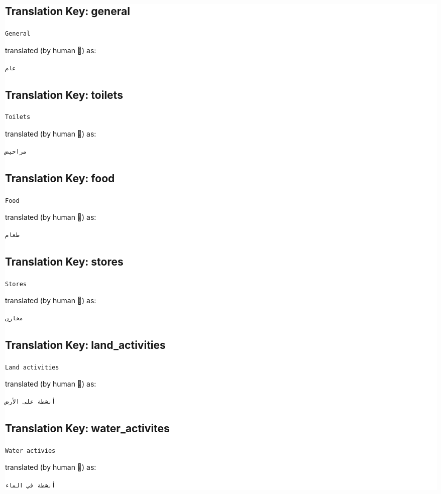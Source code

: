 
## Translation Key: general
```
General
```
translated (by human 👀) as:
```
عام
```


## Translation Key: toilets
```
Toilets
```
translated (by human 👀) as:
```
مراحيض
```


## Translation Key: food
```
Food
```
translated (by human 👀) as:
```
طعام
```


## Translation Key: stores
```
Stores
```
translated (by human 👀) as:
```
مخازن
```


## Translation Key: land_activities
```
Land activities
```
translated (by human 👀) as:
```
أنشطة على الأرض
```


## Translation Key: water_activites
```
Water activies
```
translated (by human 👀) as:
```
أنشطة في الماء
```
